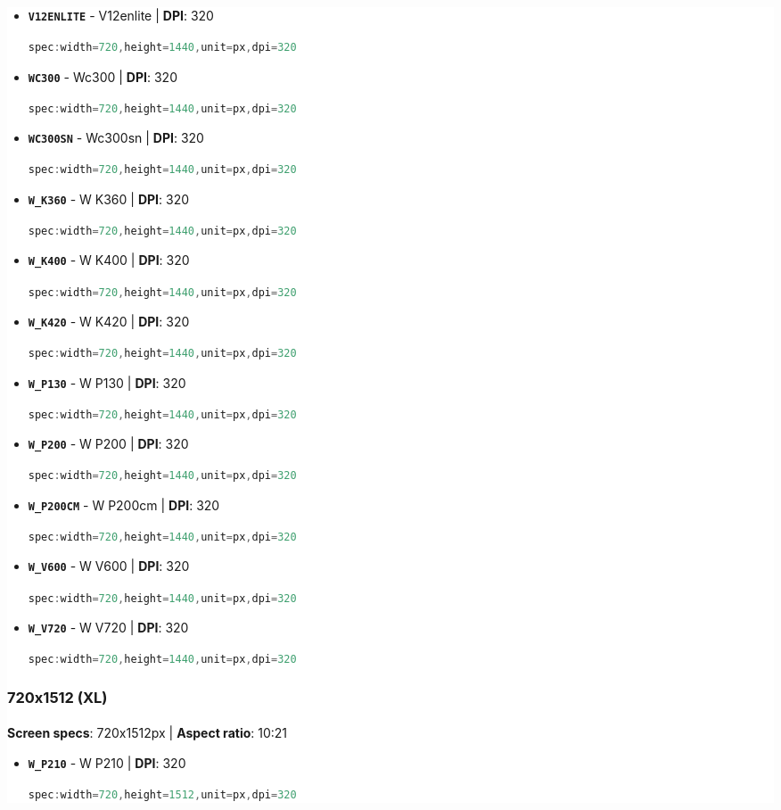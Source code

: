 - **`V12ENLITE`** - V12enlite | **DPI**: 320
  ```kotlin
  spec:width=720,height=1440,unit=px,dpi=320
  ```

- **`WC300`** - Wc300 | **DPI**: 320
  ```kotlin
  spec:width=720,height=1440,unit=px,dpi=320
  ```

- **`WC300SN`** - Wc300sn | **DPI**: 320
  ```kotlin
  spec:width=720,height=1440,unit=px,dpi=320
  ```

- **`W_K360`** - W K360 | **DPI**: 320
  ```kotlin
  spec:width=720,height=1440,unit=px,dpi=320
  ```

- **`W_K400`** - W K400 | **DPI**: 320
  ```kotlin
  spec:width=720,height=1440,unit=px,dpi=320
  ```

- **`W_K420`** - W K420 | **DPI**: 320
  ```kotlin
  spec:width=720,height=1440,unit=px,dpi=320
  ```

- **`W_P130`** - W P130 | **DPI**: 320
  ```kotlin
  spec:width=720,height=1440,unit=px,dpi=320
  ```

- **`W_P200`** - W P200 | **DPI**: 320
  ```kotlin
  spec:width=720,height=1440,unit=px,dpi=320
  ```

- **`W_P200CM`** - W P200cm | **DPI**: 320
  ```kotlin
  spec:width=720,height=1440,unit=px,dpi=320
  ```

- **`W_V600`** - W V600 | **DPI**: 320
  ```kotlin
  spec:width=720,height=1440,unit=px,dpi=320
  ```

- **`W_V720`** - W V720 | **DPI**: 320
  ```kotlin
  spec:width=720,height=1440,unit=px,dpi=320
  ```

### 720x1512 (XL)

**Screen specs**: 720x1512px | **Aspect ratio**: 10:21

- **`W_P210`** - W P210 | **DPI**: 320
  ```kotlin
  spec:width=720,height=1512,unit=px,dpi=320
  ```
